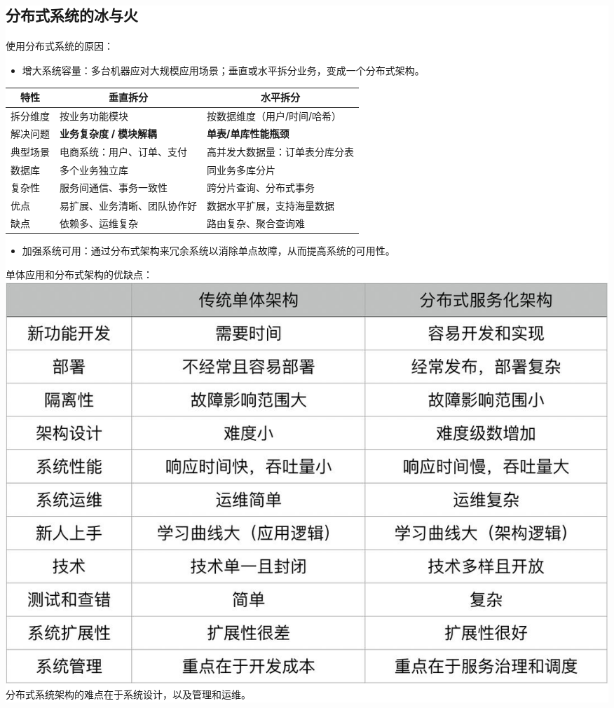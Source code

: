 ## 分布式系统的冰与火
使用分布式系统的原因：
- 增大系统容量：多台机器应对大规模应用场景；垂直或水平拆分业务，变成一个分布式架构。

| 特性   | **垂直拆分**         | **水平拆分**        |
| ---- | ---------------- | --------------- |
| 拆分维度 | 按业务功能模块          | 按数据维度（用户/时间/哈希） |
| 解决问题 | **业务复杂度 / 模块解耦** | **单表/单库性能瓶颈**   |
| 典型场景 | 电商系统：用户、订单、支付    | 高并发大数据量：订单表分库分表 |
| 数据库  | 多个业务独立库          | 同业务多库分片         |
| 复杂性  | 服务间通信、事务一致性      | 跨分片查询、分布式事务     |
| 优点   | 易扩展、业务清晰、团队协作好   | 数据水平扩展，支持海量数据   |
| 缺点   | 依赖多、运维复杂         | 路由复杂、聚合查询难      |
- 加强系统可用：通过分布式架构来冗余系统以消除单点故障，从而提高系统的可用性。

单体应用和分布式架构的优缺点：
![](%E5%B7%A6%E8%80%B3%E5%90%AC%E9%A3%8E/attachments/eb90768e579bb2971775f1c8c52d0eb2_MD5.jpeg)
分布式系统架构的难点在于系统设计，以及管理和运维。
